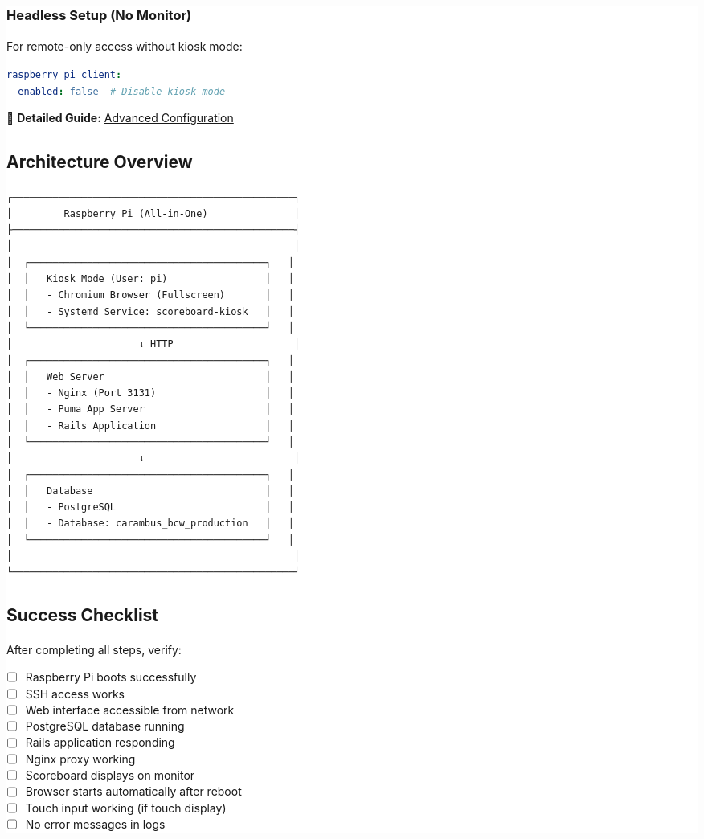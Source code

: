 ### Headless Setup (No Monitor)

For remote-only access without kiosk mode:
```yaml
raspberry_pi_client:
  enabled: false  # Disable kiosk mode
```

📖 **Detailed Guide:** [Advanced Configuration](advanced_configuration.md)

## Architecture Overview

```
┌─────────────────────────────────────────────────┐
│         Raspberry Pi (All-in-One)               │
├─────────────────────────────────────────────────┤
│                                                 │
│  ┌─────────────────────────────────────────┐   │
│  │   Kiosk Mode (User: pi)                 │   │
│  │   - Chromium Browser (Fullscreen)       │   │
│  │   - Systemd Service: scoreboard-kiosk   │   │
│  └─────────────────────────────────────────┘   │
│                      ↓ HTTP                     │
│  ┌─────────────────────────────────────────┐   │
│  │   Web Server                            │   │
│  │   - Nginx (Port 3131)                   │   │
│  │   - Puma App Server                     │   │
│  │   - Rails Application                   │   │
│  └─────────────────────────────────────────┘   │
│                      ↓                          │
│  ┌─────────────────────────────────────────┐   │
│  │   Database                              │   │
│  │   - PostgreSQL                          │   │
│  │   - Database: carambus_bcw_production   │   │
│  └─────────────────────────────────────────┘   │
│                                                 │
└─────────────────────────────────────────────────┘
```

## Success Checklist

After completing all steps, verify:

- [ ] Raspberry Pi boots successfully
- [ ] SSH access works
- [ ] Web interface accessible from network
- [ ] PostgreSQL database running
- [ ] Rails application responding
- [ ] Nginx proxy working
- [ ] Scoreboard displays on monitor
- [ ] Browser starts automatically after reboot
- [ ] Touch input working (if touch display)
- [ ] No error messages in logs
